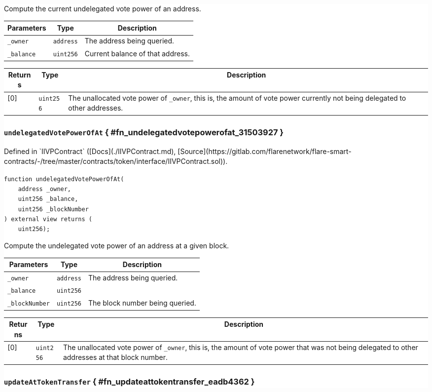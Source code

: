 Compute the current undelegated vote power of an address.

| Parameters | Type | Description |
| ---------- | ---- | ----------- |
| `_owner` | `address` | The address being queried. |
| `_balance` | `uint256` | Current balance of that address. |

| Returns | Type | Description |
| ------- | ---- | ----------- |
| [0] | `uint256` | The unallocated vote power of `_owner`, this is, the amount of vote power currently not being delegated to other addresses. |
</div>
</div>

<div class="api-node" markdown>

### `undelegatedVotePowerOfAt` { #fn_undelegatedvotepowerofat_31503927 }

<div class="api-node-source" markdown>
Defined in `IIVPContract` ([Docs](./IIVPContract.md), [Source](https://gitlab.com/flarenetwork/flare-smart-contracts/-/tree/master/contracts/token/interface/IIVPContract.sol)).
</div>

<div class="api-node-internal" markdown>

```solidity
function undelegatedVotePowerOfAt(
    address _owner,
    uint256 _balance,
    uint256 _blockNumber
) external view returns (
    uint256);
```

Compute the undelegated vote power of an address at a given block.

| Parameters | Type | Description |
| ---------- | ---- | ----------- |
| `_owner` | `address` | The address being queried. |
| `_balance` | `uint256` |  |
| `_blockNumber` | `uint256` | The block number being queried. |

| Returns | Type | Description |
| ------- | ---- | ----------- |
| [0] | `uint256` | The unallocated vote power of `_owner`, this is, the amount of vote power that was not being delegated to other addresses at that block number. |
</div>
</div>

<div class="api-node" markdown>

### `updateAtTokenTransfer` { #fn_updateattokentransfer_eadb4362 }
